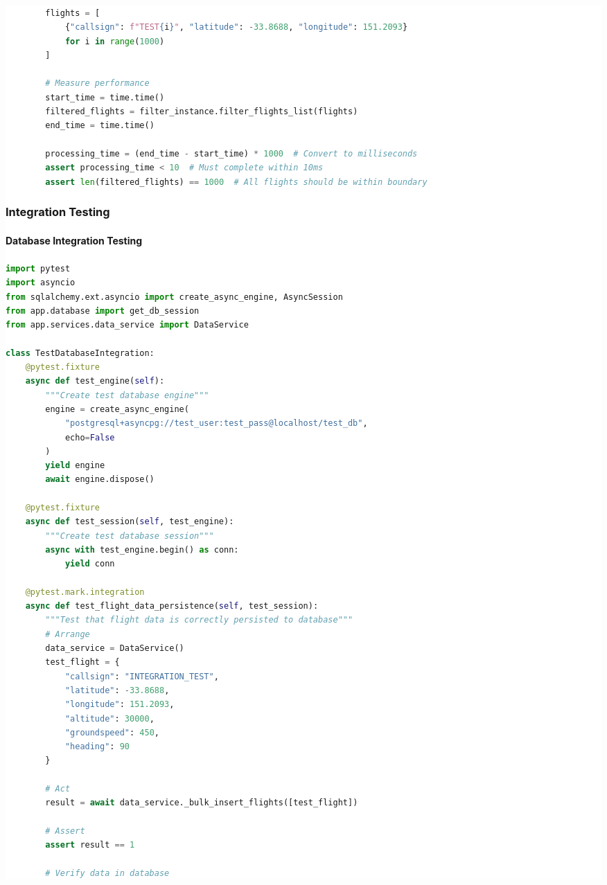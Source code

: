 ```python
        flights = [
            {"callsign": f"TEST{i}", "latitude": -33.8688, "longitude": 151.2093}
            for i in range(1000)
        ]
        
        # Measure performance
        start_time = time.time()
        filtered_flights = filter_instance.filter_flights_list(flights)
        end_time = time.time()
        
        processing_time = (end_time - start_time) * 1000  # Convert to milliseconds
        assert processing_time < 10  # Must complete within 10ms
        assert len(filtered_flights) == 1000  # All flights should be within boundary
```

### **Integration Testing**

#### **Database Integration Testing**
```python
import pytest
import asyncio
from sqlalchemy.ext.asyncio import create_async_engine, AsyncSession
from app.database import get_db_session
from app.services.data_service import DataService

class TestDatabaseIntegration:
    @pytest.fixture
    async def test_engine(self):
        """Create test database engine"""
        engine = create_async_engine(
            "postgresql+asyncpg://test_user:test_pass@localhost/test_db",
            echo=False
        )
        yield engine
        await engine.dispose()
    
    @pytest.fixture
    async def test_session(self, test_engine):
        """Create test database session"""
        async with test_engine.begin() as conn:
            yield conn
    
    @pytest.mark.integration
    async def test_flight_data_persistence(self, test_session):
        """Test that flight data is correctly persisted to database"""
        # Arrange
        data_service = DataService()
        test_flight = {
            "callsign": "INTEGRATION_TEST",
            "latitude": -33.8688,
            "longitude": 151.2093,
            "altitude": 30000,
            "groundspeed": 450,
            "heading": 90
        }
        
        # Act
        result = await data_service._bulk_insert_flights([test_flight])
        
        # Assert
        assert result == 1
        
        # Verify data in database
```
